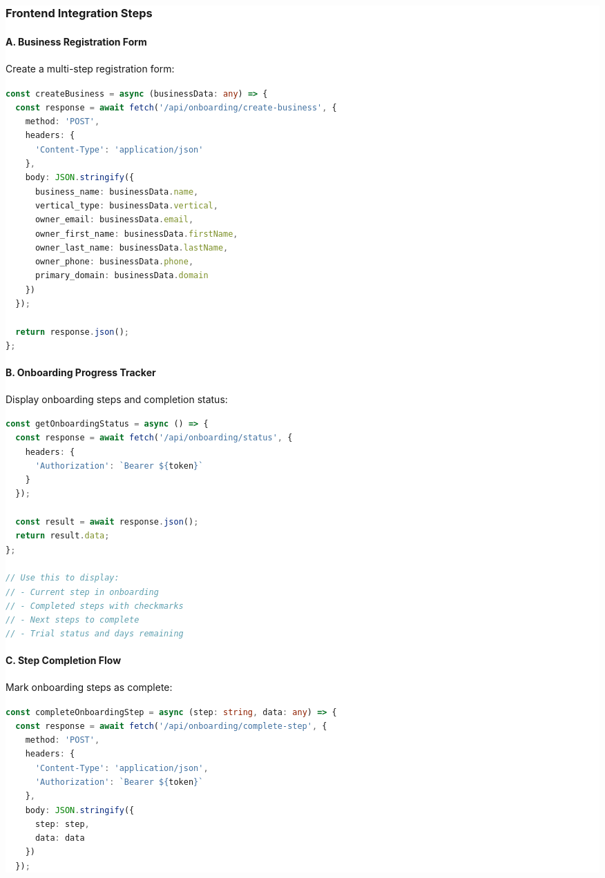 ### Frontend Integration Steps

#### A. Business Registration Form
Create a multi-step registration form:

```typescript
const createBusiness = async (businessData: any) => {
  const response = await fetch('/api/onboarding/create-business', {
    method: 'POST',
    headers: {
      'Content-Type': 'application/json'
    },
    body: JSON.stringify({
      business_name: businessData.name,
      vertical_type: businessData.vertical,
      owner_email: businessData.email,
      owner_first_name: businessData.firstName,
      owner_last_name: businessData.lastName,
      owner_phone: businessData.phone,
      primary_domain: businessData.domain
    })
  });
  
  return response.json();
};
```

#### B. Onboarding Progress Tracker
Display onboarding steps and completion status:

```typescript
const getOnboardingStatus = async () => {
  const response = await fetch('/api/onboarding/status', {
    headers: {
      'Authorization': `Bearer ${token}`
    }
  });
  
  const result = await response.json();
  return result.data;
};

// Use this to display:
// - Current step in onboarding
// - Completed steps with checkmarks
// - Next steps to complete
// - Trial status and days remaining
```

#### C. Step Completion Flow
Mark onboarding steps as complete:

```typescript
const completeOnboardingStep = async (step: string, data: any) => {
  const response = await fetch('/api/onboarding/complete-step', {
    method: 'POST',
    headers: {
      'Content-Type': 'application/json',
      'Authorization': `Bearer ${token}`
    },
    body: JSON.stringify({
      step: step,
      data: data
    })
  });
```